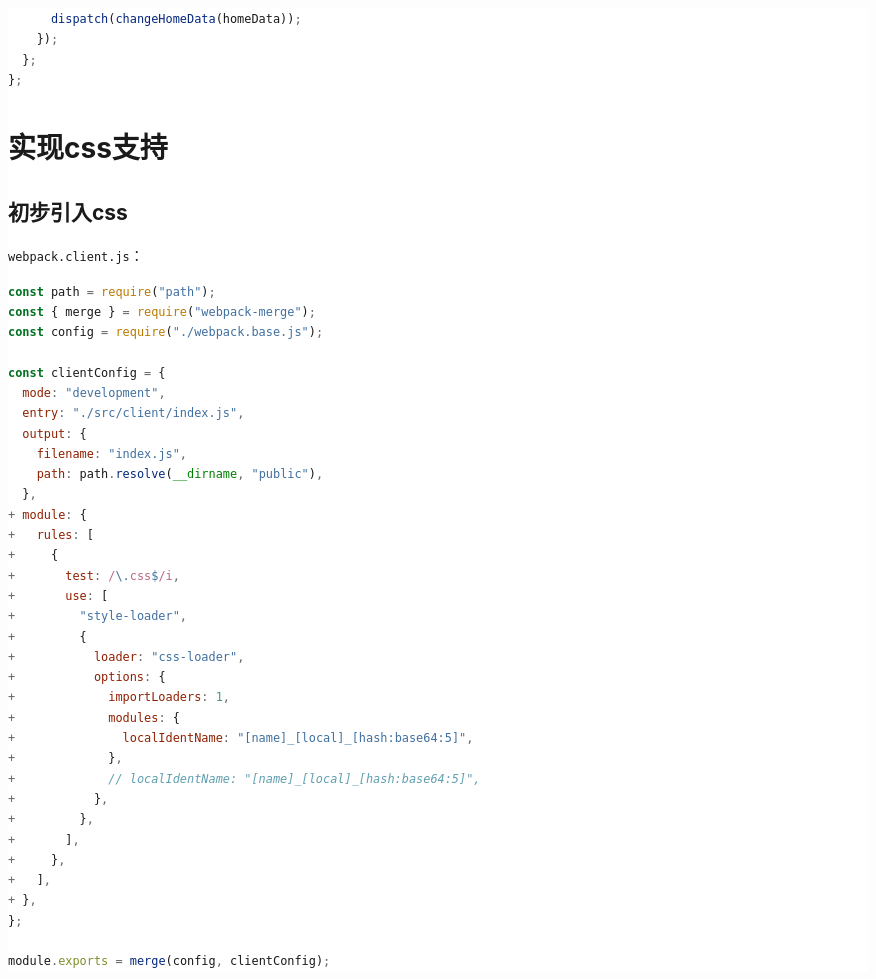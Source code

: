 ~~~js
      dispatch(changeHomeData(homeData));
    });
  };
};
~~~



# 实现css支持

## 初步引入css

`webpack.client.js`：

~~~js
const path = require("path");
const { merge } = require("webpack-merge");
const config = require("./webpack.base.js");

const clientConfig = {
  mode: "development",
  entry: "./src/client/index.js",
  output: {
    filename: "index.js",
    path: path.resolve(__dirname, "public"),
  },
+ module: {
+   rules: [
+     {
+       test: /\.css$/i,
+       use: [
+         "style-loader",
+         {
+           loader: "css-loader",
+           options: {
+             importLoaders: 1,
+             modules: {
+               localIdentName: "[name]_[local]_[hash:base64:5]",
+             },
+             // localIdentName: "[name]_[local]_[hash:base64:5]",
+           },
+         },
+       ],
+     },
+   ],
+ },
};

module.exports = merge(config, clientConfig);
~~~

